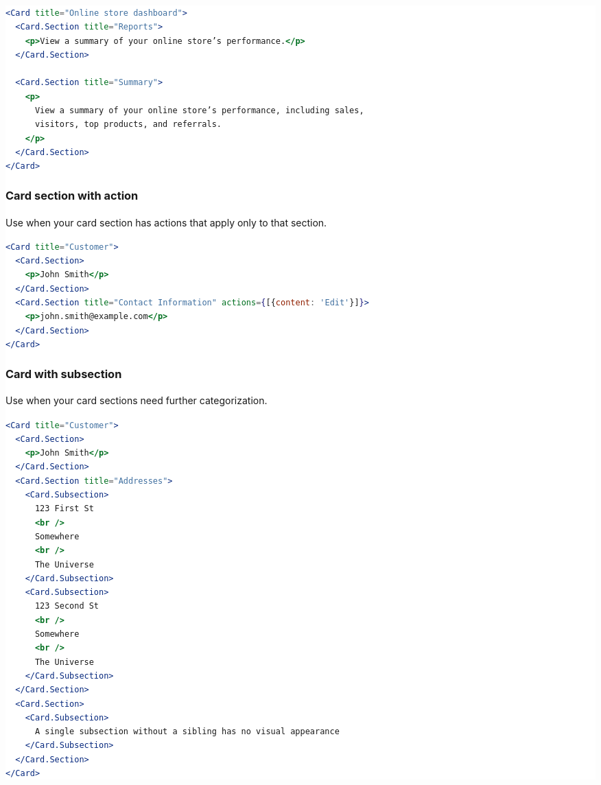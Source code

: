 ```jsx
<Card title="Online store dashboard">
  <Card.Section title="Reports">
    <p>View a summary of your online store’s performance.</p>
  </Card.Section>

  <Card.Section title="Summary">
    <p>
      View a summary of your online store’s performance, including sales,
      visitors, top products, and referrals.
    </p>
  </Card.Section>
</Card>
```

### Card section with action



Use when your card section has actions that apply only to that section.

```jsx
<Card title="Customer">
  <Card.Section>
    <p>John Smith</p>
  </Card.Section>
  <Card.Section title="Contact Information" actions={[{content: 'Edit'}]}>
    <p>john.smith@example.com</p>
  </Card.Section>
</Card>
```

### Card with subsection



Use when your card sections need further categorization.

```jsx
<Card title="Customer">
  <Card.Section>
    <p>John Smith</p>
  </Card.Section>
  <Card.Section title="Addresses">
    <Card.Subsection>
      123 First St
      <br />
      Somewhere
      <br />
      The Universe
    </Card.Subsection>
    <Card.Subsection>
      123 Second St
      <br />
      Somewhere
      <br />
      The Universe
    </Card.Subsection>
  </Card.Section>
  <Card.Section>
    <Card.Subsection>
      A single subsection without a sibling has no visual appearance
    </Card.Subsection>
  </Card.Section>
</Card>
```
